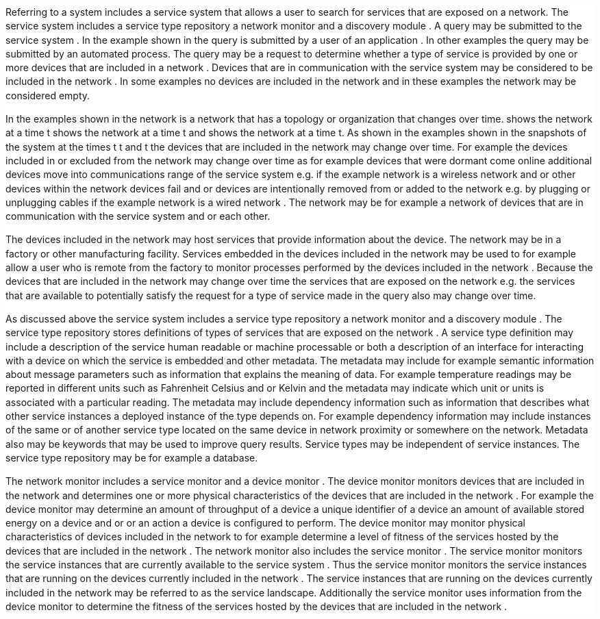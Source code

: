 Referring to a system includes a service system that allows a user to search for services that are exposed on a network. The service system includes a service type repository a network monitor and a discovery module . A query may be submitted to the service system . In the example shown in the query is submitted by a user of an application . In other examples the query may be submitted by an automated process. The query may be a request to determine whether a type of service is provided by one or more devices that are included in a network . Devices that are in communication with the service system may be considered to be included in the network . In some examples no devices are included in the network and in these examples the network may be considered empty.

In the examples shown in the network is a network that has a topology or organization that changes over time. shows the network at a time t shows the network at a time t and shows the network at a time t. As shown in the examples shown in the snapshots of the system at the times t t and t the devices that are included in the network may change over time. For example the devices included in or excluded from the network may change over time as for example devices that were dormant come online additional devices move into communications range of the service system e.g. if the example network is a wireless network and or other devices within the network devices fail and or devices are intentionally removed from or added to the network e.g. by plugging or unplugging cables if the example network is a wired network . The network may be for example a network of devices that are in communication with the service system and or each other.

The devices included in the network may host services that provide information about the device. The network may be in a factory or other manufacturing facility. Services embedded in the devices included in the network may be used to for example allow a user who is remote from the factory to monitor processes performed by the devices included in the network . Because the devices that are included in the network may change over time the services that are exposed on the network e.g. the services that are available to potentially satisfy the request for a type of service made in the query also may change over time.

As discussed above the service system includes a service type repository a network monitor and a discovery module . The service type repository stores definitions of types of services that are exposed on the network . A service type definition may include a description of the service human readable or machine processable or both a description of an interface for interacting with a device on which the service is embedded and other metadata. The metadata may include for example semantic information about message parameters such as information that explains the meaning of data. For example temperature readings may be reported in different units such as Fahrenheit Celsius and or Kelvin and the metadata may indicate which unit or units is associated with a particular reading. The metadata may include dependency information such as information that describes what other service instances a deployed instance of the type depends on. For example dependency information may include instances of the same or of another service type located on the same device in network proximity or somewhere on the network. Metadata also may be keywords that may be used to improve query results. Service types may be independent of service instances. The service type repository may be for example a database.

The network monitor includes a service monitor and a device monitor . The device monitor monitors devices that are included in the network and determines one or more physical characteristics of the devices that are included in the network . For example the device monitor may determine an amount of throughput of a device a unique identifier of a device an amount of available stored energy on a device and or or an action a device is configured to perform. The device monitor may monitor physical characteristics of devices included in the network to for example determine a level of fitness of the services hosted by the devices that are included in the network . The network monitor also includes the service monitor . The service monitor monitors the service instances that are currently available to the service system . Thus the service monitor monitors the service instances that are running on the devices currently included in the network . The service instances that are running on the devices currently included in the network may be referred to as the service landscape. Additionally the service monitor uses information from the device monitor to determine the fitness of the services hosted by the devices that are included in the network .
